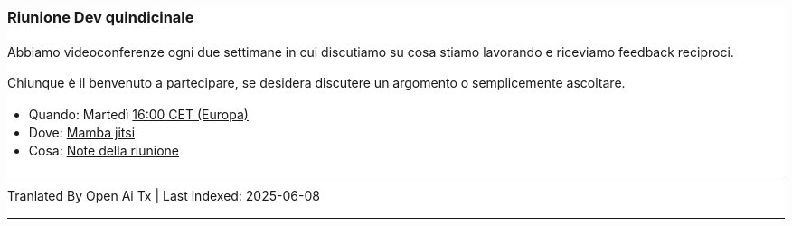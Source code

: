 
### Riunione Dev quindicinale

Abbiamo videoconferenze ogni due settimane in cui discutiamo su cosa stiamo lavorando e riceviamo feedback reciproci.

Chiunque è il benvenuto a partecipare, se desidera discutere un argomento o semplicemente ascoltare.

- Quando: Martedì [16:00 CET (Europa)](https://calendar.google.com/calendar/u/0/embed?src=ab3jrfpede0kq0ubsroe82cd00@group.calendar.google.com&ctz=Europe/Paris)
- Dove: [Mamba jitsi](https://meet.jit.si/mamba-org)
- Cosa: [Note della riunione](https://hackmd.io/@guj2k_aBSSyr1YHBG9raWw/HyHt-Ekzj)



---


Tranlated By [Open Ai Tx](https://github.com/OpenAiTx/OpenAiTx) | Last indexed: 2025-06-08


---